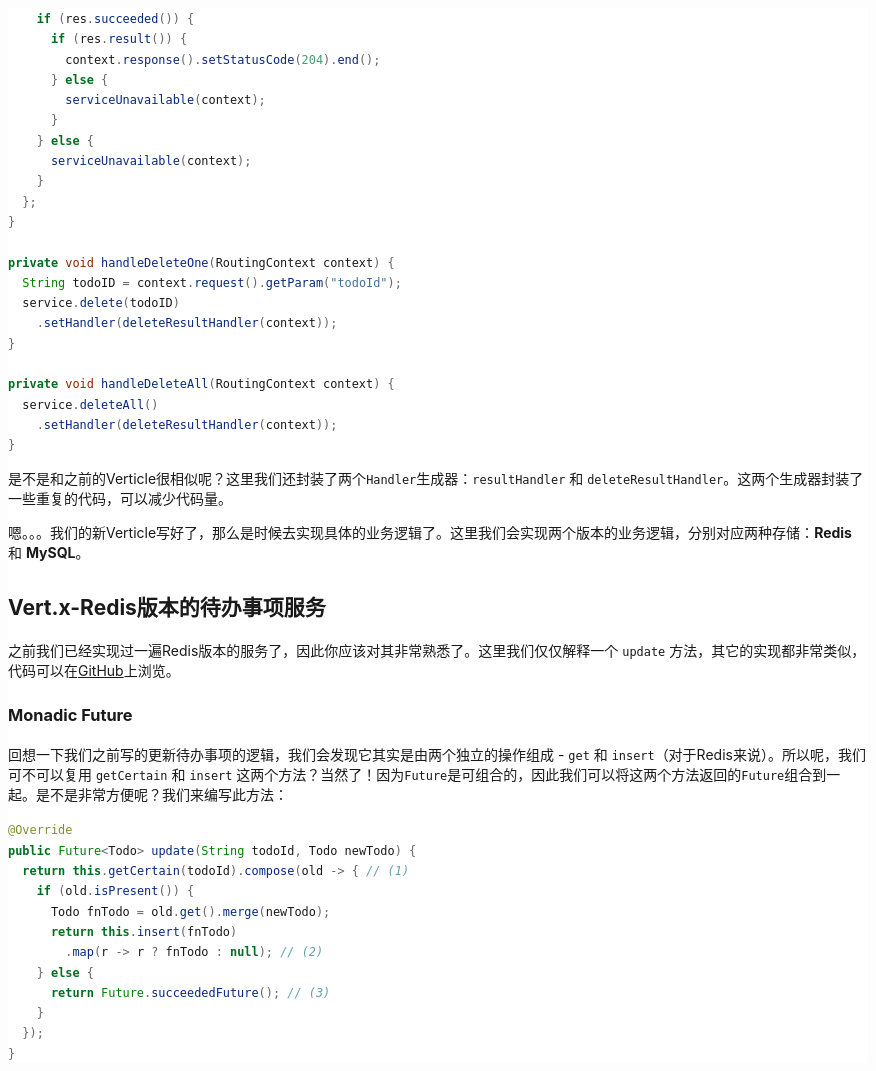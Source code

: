 ```java
    if (res.succeeded()) {
      if (res.result()) {
        context.response().setStatusCode(204).end();
      } else {
        serviceUnavailable(context);
      }
    } else {
      serviceUnavailable(context);
    }
  };
}

private void handleDeleteOne(RoutingContext context) {
  String todoID = context.request().getParam("todoId");
  service.delete(todoID)
    .setHandler(deleteResultHandler(context));
}

private void handleDeleteAll(RoutingContext context) {
  service.deleteAll()
    .setHandler(deleteResultHandler(context));
}
```

是不是和之前的Verticle很相似呢？这里我们还封装了两个`Handler`生成器：`resultHandler` 和 `deleteResultHandler`。这两个生成器封装了一些重复的代码，可以减少代码量。

嗯。。。我们的新Verticle写好了，那么是时候去实现具体的业务逻辑了。这里我们会实现两个版本的业务逻辑，分别对应两种存储：**Redis** 和 **MySQL**。

## Vert.x-Redis版本的待办事项服务

之前我们已经实现过一遍Redis版本的服务了，因此你应该对其非常熟悉了。这里我们仅仅解释一个 `update` 方法，其它的实现都非常类似，代码可以在[GitHub](https://github.com/sczyh30/vertx-blueprint-todo-backend/blob/master/src/main/java/io/vertx/blueprint/todolist/service/RedisTodoService.java)上浏览。

### Monadic Future

回想一下我们之前写的更新待办事项的逻辑，我们会发现它其实是由两个独立的操作组成 - `get` 和 `insert`（对于Redis来说）。所以呢，我们可不可以复用 `getCertain` 和 `insert` 这两个方法？当然了！因为`Future`是可组合的，因此我们可以将这两个方法返回的`Future`组合到一起。是不是非常方便呢？我们来编写此方法：

```java
@Override
public Future<Todo> update(String todoId, Todo newTodo) {
  return this.getCertain(todoId).compose(old -> { // (1)
    if (old.isPresent()) {
      Todo fnTodo = old.get().merge(newTodo);
      return this.insert(fnTodo)
        .map(r -> r ? fnTodo : null); // (2)
    } else {
      return Future.succeededFuture(); // (3)
    }
  });
}
```

